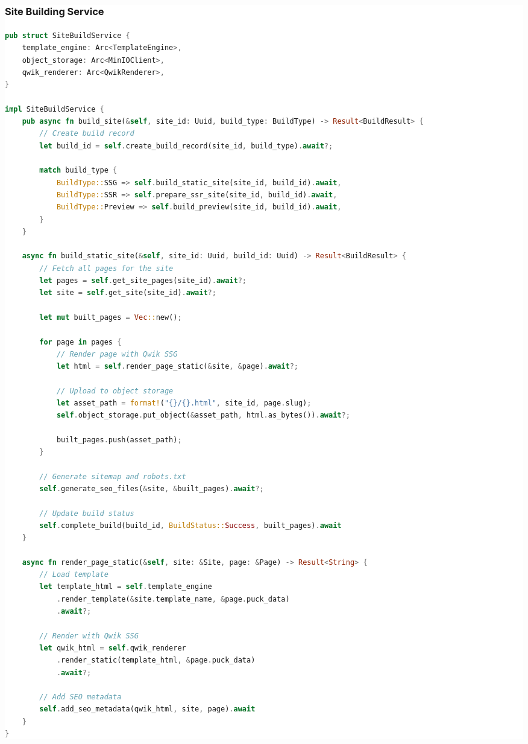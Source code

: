 ### **Site Building Service**

```rust
pub struct SiteBuildService {
    template_engine: Arc<TemplateEngine>,
    object_storage: Arc<MinIOClient>,
    qwik_renderer: Arc<QwikRenderer>,
}

impl SiteBuildService {
    pub async fn build_site(&self, site_id: Uuid, build_type: BuildType) -> Result<BuildResult> {
        // Create build record
        let build_id = self.create_build_record(site_id, build_type).await?;
        
        match build_type {
            BuildType::SSG => self.build_static_site(site_id, build_id).await,
            BuildType::SSR => self.prepare_ssr_site(site_id, build_id).await,
            BuildType::Preview => self.build_preview(site_id, build_id).await,
        }
    }
    
    async fn build_static_site(&self, site_id: Uuid, build_id: Uuid) -> Result<BuildResult> {
        // Fetch all pages for the site
        let pages = self.get_site_pages(site_id).await?;
        let site = self.get_site(site_id).await?;
        
        let mut built_pages = Vec::new();
        
        for page in pages {
            // Render page with Qwik SSG
            let html = self.render_page_static(&site, &page).await?;
            
            // Upload to object storage
            let asset_path = format!("{}/{}.html", site_id, page.slug);
            self.object_storage.put_object(&asset_path, html.as_bytes()).await?;
            
            built_pages.push(asset_path);
        }
        
        // Generate sitemap and robots.txt
        self.generate_seo_files(&site, &built_pages).await?;
        
        // Update build status
        self.complete_build(build_id, BuildStatus::Success, built_pages).await
    }
    
    async fn render_page_static(&self, site: &Site, page: &Page) -> Result<String> {
        // Load template
        let template_html = self.template_engine
            .render_template(&site.template_name, &page.puck_data)
            .await?;
        
        // Render with Qwik SSG
        let qwik_html = self.qwik_renderer
            .render_static(template_html, &page.puck_data)
            .await?;
        
        // Add SEO metadata
        self.add_seo_metadata(qwik_html, site, page).await
    }
}
```
